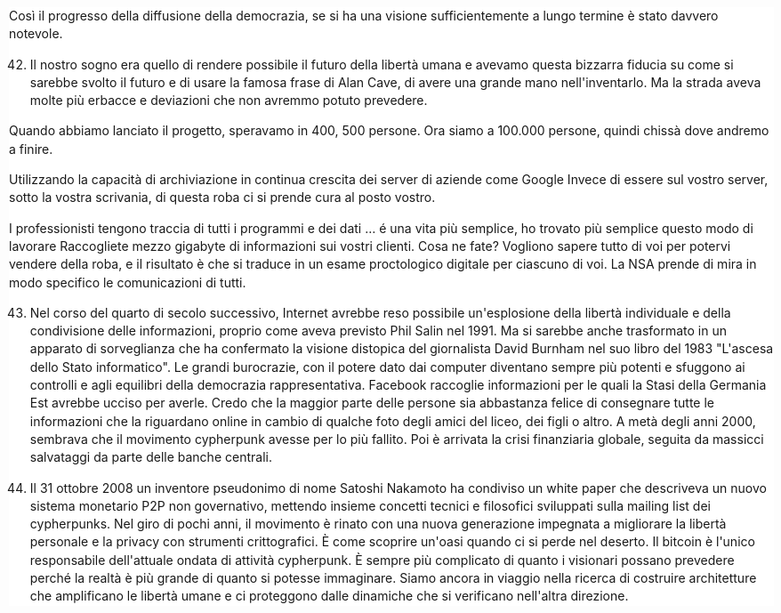 Così il progresso della diffusione della democrazia, se
si ha una visione sufficientemente a lungo termine
è stato davvero notevole.


42. Il nostro sogno era quello di rendere possibile il futuro della libertà umana
e avevamo questa bizzarra fiducia su come si sarebbe svolto il futuro
e di usare la famosa frase di Alan Cave, di
avere una grande mano nell'inventarlo.
Ma la strada aveva molte più erbacce
e deviazioni che non avremmo potuto prevedere.

Quando abbiamo lanciato il progetto,
speravamo in 400, 500 persone.
Ora siamo a 100.000 persone, quindi
chissà dove andremo a finire.

Utilizzando la capacità di archiviazione in continua crescita dei server di aziende come Google
Invece di essere sul vostro server, sotto la vostra scrivania,
di questa roba ci si prende cura al posto vostro.

I professionisti tengono traccia di tutti i programmi e dei dati
… é una vita più semplice, ho trovato più semplice questo modo di lavorare
Raccogliete mezzo gigabyte di informazioni sui vostri clienti.
Cosa ne fate?
Vogliono sapere tutto di voi per potervi vendere della roba,
e il risultato è che si traduce in un esame proctologico digitale per ciascuno di voi.
La NSA prende di mira in modo specifico le comunicazioni di tutti.


43. Nel corso del quarto di secolo successivo, Internet avrebbe reso possibile
un'esplosione della libertà individuale e della condivisione delle informazioni,
proprio come aveva previsto Phil Salin nel 1991.
Ma si sarebbe anche trasformato in un apparato di sorveglianza
che ha confermato la visione distopica del giornalista David Burnham nel suo libro del 1983
"L'ascesa dello Stato informatico".
Le grandi burocrazie, con il potere dato dai computer
diventano sempre più potenti e sfuggono
ai controlli e agli equilibri della democrazia rappresentativa.
Facebook raccoglie informazioni per le quali la
Stasi della Germania Est avrebbe ucciso per averle.
Credo che la maggior parte delle persone sia abbastanza felice
di consegnare tutte le informazioni che la riguardano
online in cambio di qualche foto
degli amici del liceo, dei figli o altro.
A metà degli anni 2000, sembrava che
il movimento cypherpunk avesse per lo più fallito.
Poi è arrivata la crisi finanziaria globale, seguita
da massicci salvataggi da parte delle banche centrali.


44. Il 31 ottobre 2008 un inventore pseudonimo
di nome Satoshi Nakamoto ha condiviso un white paper
che descriveva un nuovo sistema monetario P2P non governativo,
mettendo insieme concetti tecnici e filosofici sviluppati
sulla mailing list dei cypherpunks.
Nel giro di pochi anni, il movimento è rinato
con una nuova generazione impegnata a migliorare la libertà personale 
e la privacy con strumenti crittografici.
È come scoprire un'oasi quando ci si perde nel deserto.
Il bitcoin è l'unico responsabile dell'attuale ondata di attività cypherpunk.
È sempre più complicato di quanto i visionari possano prevedere
perché la realtà è più grande di quanto si potesse immaginare.
Siamo ancora in viaggio nella ricerca di
costruire architetture che amplificano le libertà umane e ci proteggono 
dalle dinamiche che si verificano nell'altra direzione.